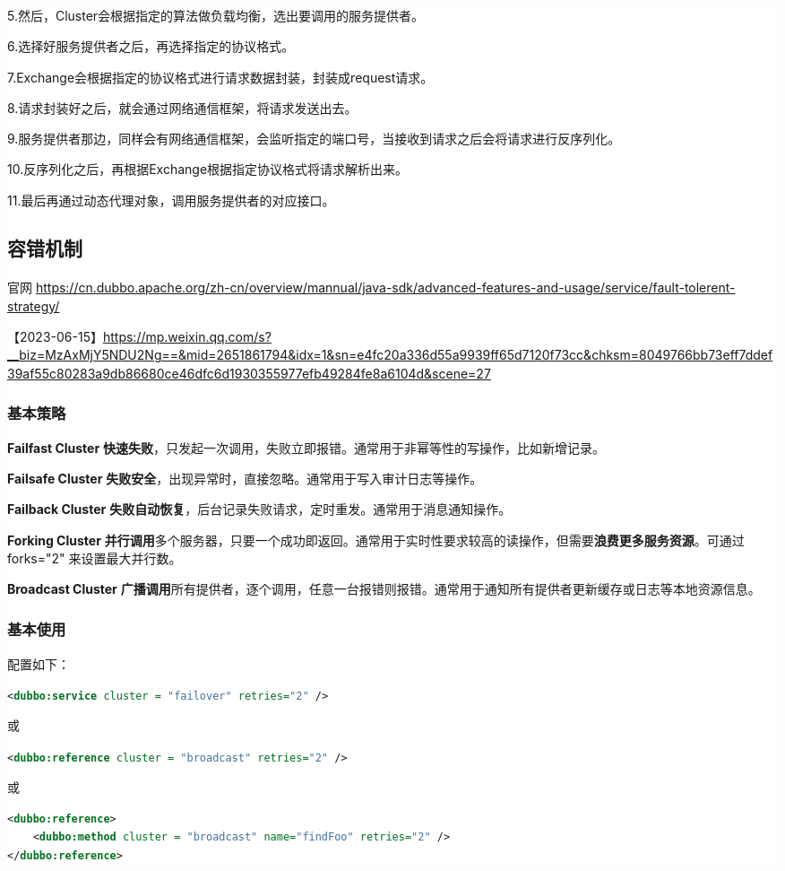 5.然后，Cluster会根据指定的算法做负载均衡，选出要调用的服务提供者。

6.选择好服务提供者之后，再选择指定的协议格式。

7.Exchange会根据指定的协议格式进行请求数据封装，封装成request请求。

8.请求封装好之后，就会通过网络通信框架，将请求发送出去。

9.服务提供者那边，同样会有网络通信框架，会监听指定的端口号，当接收到请求之后会将请求进行反序列化。

10.反序列化之后，再根据Exchange根据指定协议格式将请求解析出来。

11.最后再通过动态代理对象，调用服务提供者的对应接口。





## 容错机制

官网 https://cn.dubbo.apache.org/zh-cn/overview/mannual/java-sdk/advanced-features-and-usage/service/fault-tolerent-strategy/

【2023-06-15】https://mp.weixin.qq.com/s?__biz=MzAxMjY5NDU2Ng==&mid=2651861794&idx=1&sn=e4fc20a336d55a9939ff65d7120f73cc&chksm=8049766bb73eff7ddef39af55c80283a9db86680ce46dfc6d1930355977efb49284fe8a6104d&scene=27

### 基本策略 

**Failfast Cluster**
**快速失败**，只发起一次调用，失败立即报错。通常用于非幂等性的写操作，比如新增记录。

**Failsafe Cluster**
**失败安全**，出现异常时，直接忽略。通常用于写入审计日志等操作。

**Failback Cluster**
**失败自动恢复**，后台记录失败请求，定时重发。通常用于消息通知操作。

**Forking Cluster**
**并行调用**多个服务器，只要一个成功即返回。通常用于实时性要求较高的读操作，但需要**浪费更多服务资源**。可通过 forks="2" 来设置最大并行数。

**Broadcast Cluster**
**广播调用**所有提供者，逐个调用，任意一台报错则报错。通常用于通知所有提供者更新缓存或日志等本地资源信息。

### 基本使用

配置如下：

```xml
<dubbo:service cluster = "failover" retries="2" />
```

或

```xml
<dubbo:reference cluster = "broadcast" retries="2" />
```

或

```xml
<dubbo:reference>
    <dubbo:method cluster = "broadcast" name="findFoo" retries="2" />
</dubbo:reference>
```
